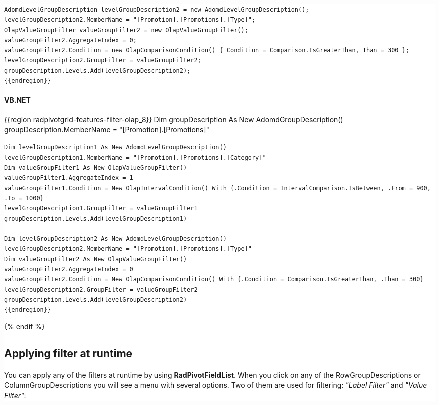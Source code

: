 	AdomdLevelGroupDescription levelGroupDescription2 = new AdomdLevelGroupDescription();
	levelGroupDescription2.MemberName = "[Promotion].[Promotions].[Type]";
	OlapValueGroupFilter valueGroupFilter2 = new OlapValueGroupFilter();
	valueGroupFilter2.AggregateIndex = 0;
	valueGroupFilter2.Condition = new OlapComparisonCondition() { Condition = Comparison.IsGreaterThan, Than = 300 };
	levelGroupDescription2.GroupFilter = valueGroupFilter2;
	groupDescription.Levels.Add(levelGroupDescription2);
	{{endregion}}



#### __VB.NET__

{{region radpivotgrid-features-filter-olap_8}}
	Dim groupDescription As New AdomdGroupDescription()
	groupDescription.MemberName = "[Promotion].[Promotions]"
	
	Dim levelGroupDescription1 As New AdomdLevelGroupDescription()
	levelGroupDescription1.MemberName = "[Promotion].[Promotions].[Category]"
	Dim valueGroupFilter1 As New OlapValueGroupFilter()
	valueGroupFilter1.AggregateIndex = 1
	valueGroupFilter1.Condition = New OlapIntervalCondition() With {.Condition = IntervalComparison.IsBetween, .From = 900, .To = 1000}
	levelGroupDescription1.GroupFilter = valueGroupFilter1
	groupDescription.Levels.Add(levelGroupDescription1)
	
	Dim levelGroupDescription2 As New AdomdLevelGroupDescription()
	levelGroupDescription2.MemberName = "[Promotion].[Promotions].[Type]"
	Dim valueGroupFilter2 As New OlapValueGroupFilter()
	valueGroupFilter2.AggregateIndex = 0
	valueGroupFilter2.Condition = New OlapComparisonCondition() With {.Condition = Comparison.IsGreaterThan, .Than = 300}
	levelGroupDescription2.GroupFilter = valueGroupFilter2
	groupDescription.Levels.Add(levelGroupDescription2)
	{{endregion}}

{% endif %}

## Applying filter at runtime

You can apply any of the filters at runtime by using __RadPivotFieldList__. When you click on any of the RowGroupDescriptions or ColumnGroupDescriptions
          you will see a menu with several options. Two of them are used for filtering: *"Label Filter"* and *"Value Filter"*: